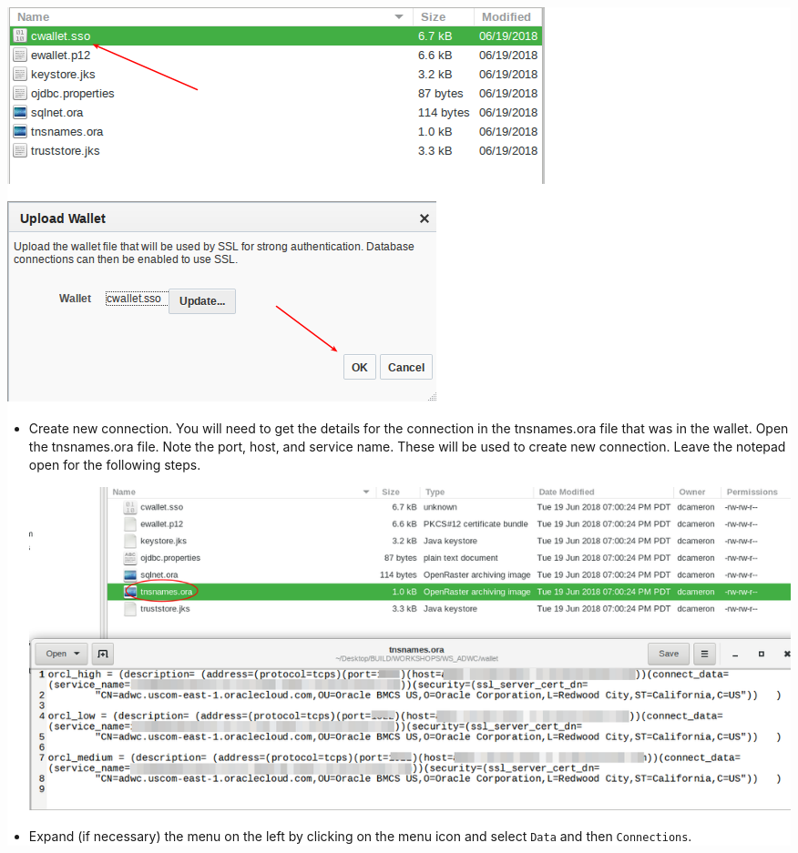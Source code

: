   ![](./images/IL-400/028.png)

  ![](./images/IL-400/029.png)

- Create new connection.  You will need to get the details for the connection in the tnsnames.ora file that was in the wallet.  Open the tnsnames.ora file.  Note the port, host, and service name.  These will be used to create new connection.  Leave the notepad open for the following steps.

  ![](./images/IL-400/030.png)

- Expand (if necessary) the menu on the left by clicking on the menu icon and select `Data` and then `Connections`.
